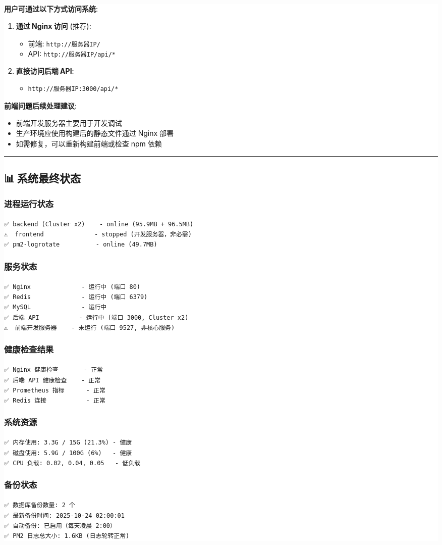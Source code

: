**用户可通过以下方式访问系统**:
1. **通过 Nginx 访问** (推荐):
   - 前端: `http://服务器IP/`
   - API: `http://服务器IP/api/*`

2. **直接访问后端 API**:
   - `http://服务器IP:3000/api/*`

**前端问题后续处理建议**:
- 前端开发服务器主要用于开发调试
- 生产环境应使用构建后的静态文件通过 Nginx 部署
- 如需修复，可以重新构建前端或检查 npm 依赖

---

## 📊 系统最终状态

### 进程运行状态
```
✅ backend (Cluster x2)    - online (95.9MB + 96.5MB)
⚠️  frontend              - stopped (开发服务器，非必需)
✅ pm2-logrotate          - online (49.7MB)
```

### 服务状态
```
✅ Nginx              - 运行中 (端口 80)
✅ Redis              - 运行中 (端口 6379)  
✅ MySQL              - 运行中
✅ 后端 API           - 运行中 (端口 3000, Cluster x2)
⚠️  前端开发服务器    - 未运行 (端口 9527, 非核心服务)
```

### 健康检查结果
```
✅ Nginx 健康检查       - 正常
✅ 后端 API 健康检查    - 正常
✅ Prometheus 指标      - 正常
✅ Redis 连接           - 正常
```

### 系统资源
```
✅ 内存使用: 3.3G / 15G (21.3%) - 健康
✅ 磁盘使用: 5.9G / 100G (6%)   - 健康
✅ CPU 负载: 0.02, 0.04, 0.05   - 低负载
```

### 备份状态
```
✅ 数据库备份数量: 2 个
✅ 最新备份时间: 2025-10-24 02:00:01
✅ 自动备份: 已启用（每天凌晨 2:00）
✅ PM2 日志总大小: 1.6KB (日志轮转正常)
```
